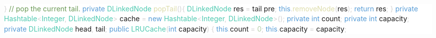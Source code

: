 </span></span><span><span></span><span class="token" style="color: rgb(212, 212, 212);">}</span><span>
</span></span><span>
</span><span><span></span><span class="token" style="color: rgb(106, 153, 85);">// pop the current tail. </span><span>
</span></span><span><span></span><span class="token" style="color: rgb(86, 156, 214);">private</span><span> </span><span class="token" style="color: rgb(78, 201, 176);">DLinkedNode</span><span> </span><span class="token" style="color: rgb(220, 220, 170);">popTail</span><span class="token" style="color: rgb(212, 212, 212);">(</span><span class="token" style="color: rgb(212, 212, 212);">)</span><span class="token" style="color: rgb(212, 212, 212);">{</span><span>
</span></span><span><span>  </span><span class="token" style="color: rgb(78, 201, 176);">DLinkedNode</span><span> res </span><span class="token" style="color: rgb(212, 212, 212);">=</span><span> tail</span><span class="token" style="color: rgb(212, 212, 212);">.</span><span>pre</span><span class="token" style="color: rgb(212, 212, 212);">;</span><span>
</span></span><span><span>  </span><span class="token" style="color: rgb(86, 156, 214);">this</span><span class="token" style="color: rgb(212, 212, 212);">.</span><span class="token" style="color: rgb(220, 220, 170);">removeNode</span><span class="token" style="color: rgb(212, 212, 212);">(</span><span>res</span><span class="token" style="color: rgb(212, 212, 212);">)</span><span class="token" style="color: rgb(212, 212, 212);">;</span><span>
</span></span><span><span>  </span><span class="token" style="color: rgb(86, 156, 214);">return</span><span> res</span><span class="token" style="color: rgb(212, 212, 212);">;</span><span>
</span></span><span><span></span><span class="token" style="color: rgb(212, 212, 212);">}</span><span>
</span></span><span>
</span><span><span></span><span class="token" style="color: rgb(86, 156, 214);">private</span><span> </span><span class="token" style="color: rgb(78, 201, 176);">Hashtable</span><span class="token generics" style="color: rgb(212, 212, 212);">&lt;</span><span class="token generics" style="color: rgb(78, 201, 176);">Integer</span><span class="token generics" style="color: rgb(212, 212, 212);">,</span><span class="token generics"> </span><span class="token generics" style="color: rgb(78, 201, 176);">DLinkedNode</span><span class="token generics" style="color: rgb(212, 212, 212);">&gt;</span><span> 
</span></span><span><span>  cache </span><span class="token" style="color: rgb(212, 212, 212);">=</span><span> </span><span class="token" style="color: rgb(86, 156, 214);">new</span><span> </span><span class="token" style="color: rgb(78, 201, 176);">Hashtable</span><span class="token generics" style="color: rgb(212, 212, 212);">&lt;</span><span class="token generics" style="color: rgb(78, 201, 176);">Integer</span><span class="token generics" style="color: rgb(212, 212, 212);">,</span><span class="token generics"> </span><span class="token generics" style="color: rgb(78, 201, 176);">DLinkedNode</span><span class="token generics" style="color: rgb(212, 212, 212);">&gt;</span><span class="token" style="color: rgb(212, 212, 212);">(</span><span class="token" style="color: rgb(212, 212, 212);">)</span><span class="token" style="color: rgb(212, 212, 212);">;</span><span>
</span></span><span><span></span><span class="token" style="color: rgb(86, 156, 214);">private</span><span> </span><span class="token" style="color: rgb(86, 156, 214);">int</span><span> count</span><span class="token" style="color: rgb(212, 212, 212);">;</span><span>
</span></span><span><span></span><span class="token" style="color: rgb(86, 156, 214);">private</span><span> </span><span class="token" style="color: rgb(86, 156, 214);">int</span><span> capacity</span><span class="token" style="color: rgb(212, 212, 212);">;</span><span>
</span></span><span><span></span><span class="token" style="color: rgb(86, 156, 214);">private</span><span> </span><span class="token" style="color: rgb(78, 201, 176);">DLinkedNode</span><span> head</span><span class="token" style="color: rgb(212, 212, 212);">,</span><span> tail</span><span class="token" style="color: rgb(212, 212, 212);">;</span><span>
</span></span><span>
</span><span><span></span><span class="token" style="color: rgb(86, 156, 214);">public</span><span> </span><span class="token" style="color: rgb(78, 201, 176);">LRUCache</span><span class="token" style="color: rgb(212, 212, 212);">(</span><span class="token" style="color: rgb(86, 156, 214);">int</span><span> capacity</span><span class="token" style="color: rgb(212, 212, 212);">)</span><span> </span><span class="token" style="color: rgb(212, 212, 212);">{</span><span>
</span></span><span><span>  </span><span class="token" style="color: rgb(86, 156, 214);">this</span><span class="token" style="color: rgb(212, 212, 212);">.</span><span>count </span><span class="token" style="color: rgb(212, 212, 212);">=</span><span> </span><span class="token" style="color: rgb(181, 206, 168);">0</span><span class="token" style="color: rgb(212, 212, 212);">;</span><span>
</span></span><span><span>  </span><span class="token" style="color: rgb(86, 156, 214);">this</span><span class="token" style="color: rgb(212, 212, 212);">.</span><span>capacity </span><span class="token" style="color: rgb(212, 212, 212);">=</span><span> capacity</span><span class="token" style="color: rgb(212, 212, 212);">;</span><span>
